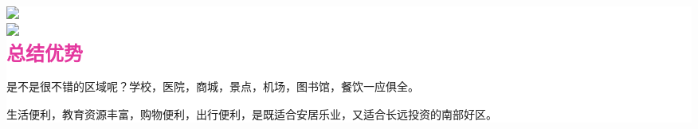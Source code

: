 <img class="" data-ratio="1.7777777777777777" data-src="https://mmbiz.qpic.cn/mmbiz_jpg/DtlibTiaB5adTzphkXlziaGA5icUqx2FowpEprSG9j7fYAdx38dMuTuQVu09A5QblmTh4DicUz13iczaSrD9WS2ltuKw/640?wx_fmt=jpeg" data-type="jpeg" data-w="1080" src="./images/image_16.jpg"><br><img class="" data-ratio="1.7777777777777777" data-src="https://mmbiz.qpic.cn/mmbiz_jpg/DtlibTiaB5adTzphkXlziaGA5icUqx2FowpEWG40TPfKpCksJJJG8hCWppzXk7Gd4J7wdmibHngLiaE3njF30lODkAhw/640?wx_fmt=jpeg" data-type="jpeg" data-w="1080" src="./images/image_17.jpg"><br><span style="font-size: 24px;color: rgb(228, 57, 159);"><strong>总结优势</strong></span></p><p>是不是很不错的区域呢？学校，医院，商城，景点，机场，图书馆，餐饮一应俱全。</p><p>生活便利，教育资源丰富，购物便利，出行便利，是既适合安居乐业，又适合长远投资的南部好区。</p>